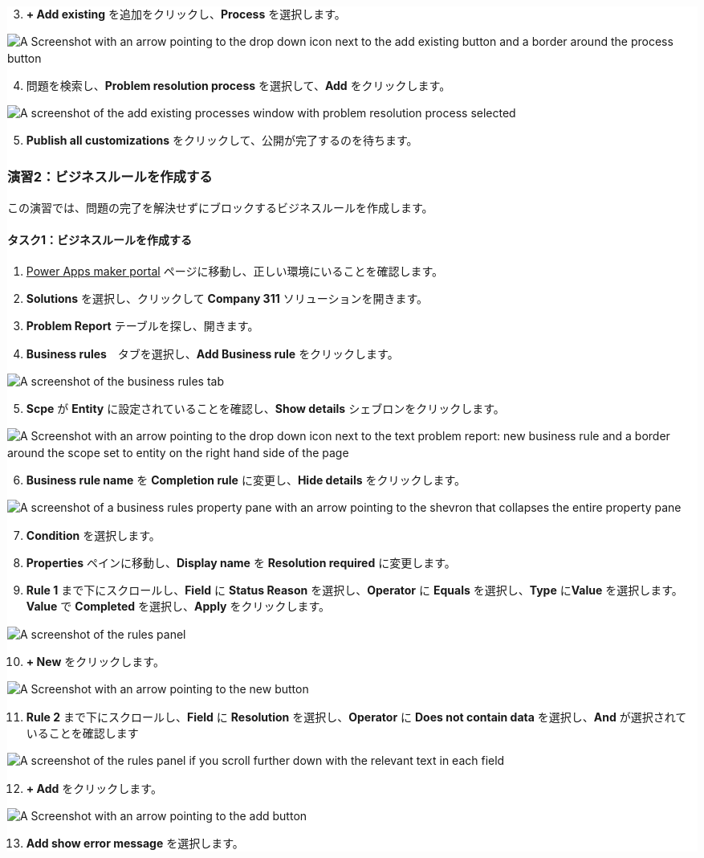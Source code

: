 3.  **+ Add existing** を追加をクリックし、**Process** を選択します。

![A Screenshot with an arrow pointing to the drop down icon next to the add existing button and a border around the process button](02-2/media/image10.png)

4.  問題を検索し、**Problem resolution process** を選択して、**Add** をクリックします。

![A screenshot of the add existing processes window with problem resolution process selected](02-2/media/image11.png)

5.  **Publish all customizations** をクリックして、公開が完了するのを待ちます。

### 演習2：ビジネスルールを作成する

この演習では、問題の完了を解決せずにブロックするビジネスルールを作成します。

#### タスク1：ビジネスルールを作成する

1.  [Power Apps maker portal](https://make.powerapps.com/) ページに移動し、正しい環境にいることを確認します。 

2.  **Solutions** を選択し、クリックして **Company 311** ソリューションを開きます。

3.  **Problem Report** テーブルを探し、開きます。

4.  **Business rules**　タブを選択し、**Add Business rule** をクリックします。

![A screenshot of the business rules tab](02-2/media/image12.png)

5.  **Scpe** が **Entity** に設定されていることを確認し、**Show details** シェブロンをクリックします。

![A Screenshot with an arrow pointing to the drop down icon next to the text problem report: new business rule and a border around the scope set to entity on the right hand side of the page](02-2/media/image13.png)

6. **Business rule name** を **Completion rule** に変更し、**Hide details** をクリックします。

![A screenshot of a business rules property pane with an arrow pointing to the shevron that collapses the entire property pane](02-2/media/image29.png)

7. **Condition** を選択します。

8. **Properties** ペインに移動し、**Display name** を **Resolution required** に変更します。

9. **Rule 1** まで下にスクロールし、**Field** に **Status Reason** を選択し、**Operator** に **Equals** を選択し、**Type** に**Value** を選択します。 **Value** で **Completed** を選択し、**Apply** をクリックします。

![A screenshot of the rules panel](02-2/media/image14.png)

10. **+ New** をクリックします。

![A Screenshot with an arrow pointing to the new button](02-2/media/image15.png)

11. **Rule 2** まで下にスクロールし、**Field** に **Resolution** を選択し、**Operator** に **Does not contain data** を選択し、**And** が選択されていることを確認します

![A screenshot of the rules panel if you scroll further down with the relevant text in each field](02-2/media/image16.png)

12. **+ Add** をクリックします。

![A Screenshot with an arrow pointing to the add button](02-2/media/image17.png)

13. **Add show error message** を選択します。
